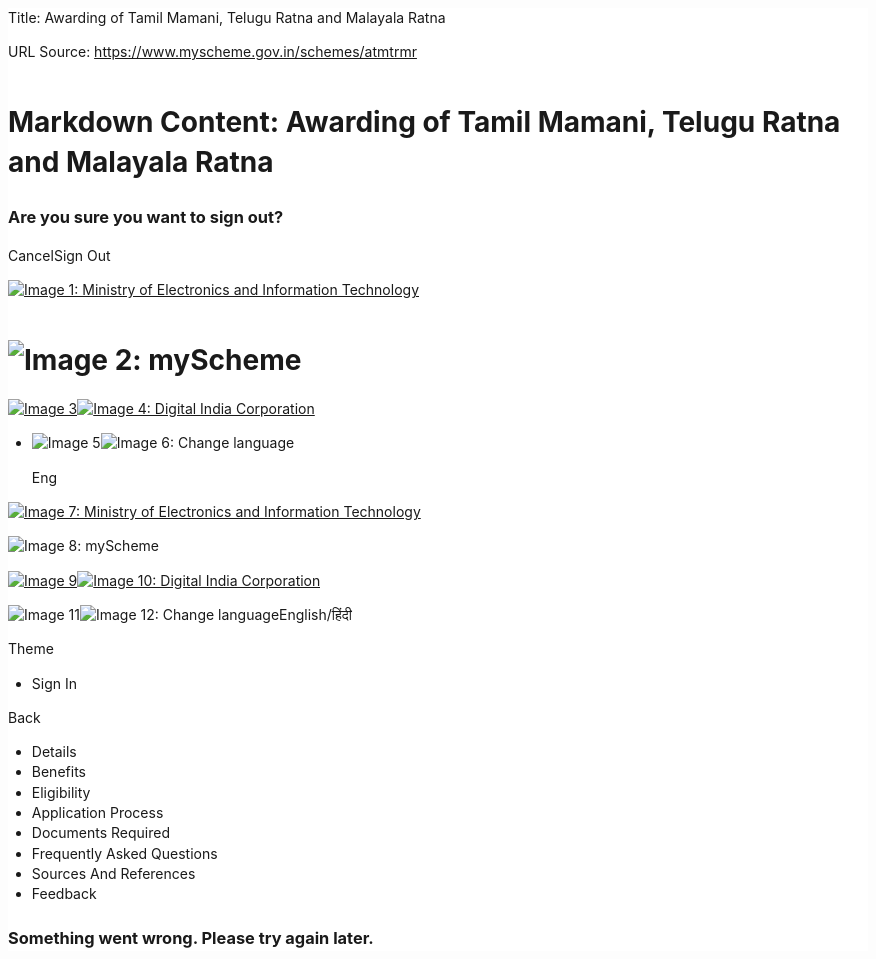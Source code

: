 Title: Awarding of Tamil Mamani, Telugu Ratna and Malayala Ratna

URL Source: https://www.myscheme.gov.in/schemes/atmtrmr

Markdown Content:
Awarding of Tamil Mamani, Telugu Ratna and Malayala Ratna
===============
  

### Are you sure you want to sign out?

CancelSign Out

[![Image 1: Ministry of Electronics and Information Technology](https://cdn.myscheme.in/images/logos/emblem-black.svg)](https://www.myscheme.gov.in/)

![Image 2: myScheme](https://cdn.myscheme.in/images/logos/myscheme-logo-black.svg)
==================================================================================

[![Image 3](blob:https://www.myscheme.gov.in/7029bfa5283c1934d72d4efe1c626373)![Image 4: Digital India Corporation](https://cdn.myscheme.in/images/logos/digital-india-black.svg)](https://www.digitalindia.gov.in/)

*   ![Image 5](blob:https://www.myscheme.gov.in/39e3356370f513e3664ceae4ebfc3a5a)![Image 6: Change language](blob:https://www.myscheme.gov.in/b9a31d3949b1882a09ed2f8508d538f3)
    
    Eng
    

[![Image 7: Ministry of Electronics and Information Technology](https://cdn.myscheme.in/images/logos/emblem-black.svg)](https://www.myscheme.gov.in/)

![Image 8: myScheme](https://cdn.myscheme.in/images/logos/myscheme-logo-black.svg)

[![Image 9](blob:https://www.myscheme.gov.in/04e0786ebe0ffe2b3244c2451b75b80f)![Image 10: Digital India Corporation](https://cdn.myscheme.in/images/logos/digital-india-black.svg)](https://www.digitalindia.gov.in/)

![Image 11](blob:https://www.myscheme.gov.in/39e3356370f513e3664ceae4ebfc3a5a)![Image 12: Change language](https://cdn.myscheme.in/images/icons/language.svg)English/हिंदी

Theme

*   Sign In

Back

*   Details
*   Benefits
*   Eligibility
*   Application Process
*   Documents Required
*   Frequently Asked Questions
*   Sources And References
*   Feedback

### Something went wrong. Please try again later.
